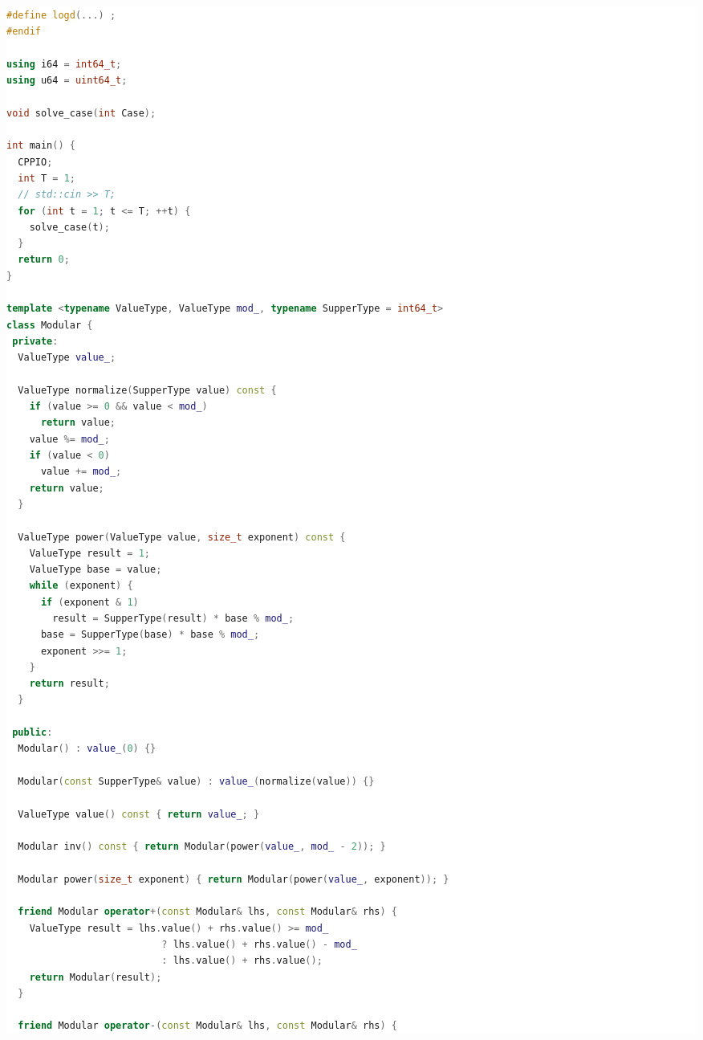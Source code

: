 ```cpp
#define logd(...) ;
#endif

using i64 = int64_t;
using u64 = uint64_t;

void solve_case(int Case);

int main() {
  CPPIO;
  int T = 1;
  // std::cin >> T;
  for (int t = 1; t <= T; ++t) {
    solve_case(t);
  }
  return 0;
}

template <typename ValueType, ValueType mod_, typename SupperType = int64_t>
class Modular {
 private:
  ValueType value_;

  ValueType normalize(SupperType value) const {
    if (value >= 0 && value < mod_)
      return value;
    value %= mod_;
    if (value < 0)
      value += mod_;
    return value;
  }

  ValueType power(ValueType value, size_t exponent) const {
    ValueType result = 1;
    ValueType base = value;
    while (exponent) {
      if (exponent & 1)
        result = SupperType(result) * base % mod_;
      base = SupperType(base) * base % mod_;
      exponent >>= 1;
    }
    return result;
  }

 public:
  Modular() : value_(0) {}

  Modular(const SupperType& value) : value_(normalize(value)) {}

  ValueType value() const { return value_; }

  Modular inv() const { return Modular(power(value_, mod_ - 2)); }

  Modular power(size_t exponent) { return Modular(power(value_, exponent)); }

  friend Modular operator+(const Modular& lhs, const Modular& rhs) {
    ValueType result = lhs.value() + rhs.value() >= mod_
                           ? lhs.value() + rhs.value() - mod_
                           : lhs.value() + rhs.value();
    return Modular(result);
  }

  friend Modular operator-(const Modular& lhs, const Modular& rhs) {
```